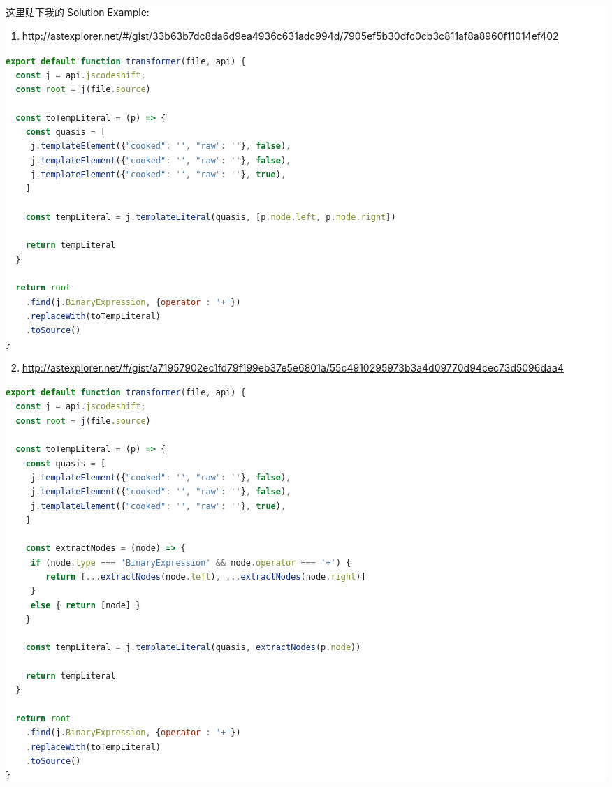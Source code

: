 这里贴下我的 Solution Example:
1. http://astexplorer.net/#/gist/33b63b7dc8da6d9ea4936c631adc994d/7905ef5b30dfc0cb3c811af8a8960f11014ef402
```javascript
export default function transformer(file, api) {
  const j = api.jscodeshift;
  const root = j(file.source)

  const toTempLiteral = (p) => {
    const quasis = [
     j.templateElement({"cooked": '', "raw": ''}, false),
     j.templateElement({"cooked": '', "raw": ''}, false),
     j.templateElement({"cooked": '', "raw": ''}, true),
    ]

    const tempLiteral = j.templateLiteral(quasis, [p.node.left, p.node.right])

    return tempLiteral
  }

  return root
    .find(j.BinaryExpression, {operator : '+'})
  	.replaceWith(toTempLiteral)
    .toSource()
}
```

2. http://astexplorer.net/#/gist/a71957902ec1fd79f199eb37e5e6801a/55c4910295973b3a4d09770d94cec73d5096daa4

```javascript
export default function transformer(file, api) {
  const j = api.jscodeshift;
  const root = j(file.source)

  const toTempLiteral = (p) => {
    const quasis = [
     j.templateElement({"cooked": '', "raw": ''}, false),
     j.templateElement({"cooked": '', "raw": ''}, false),
     j.templateElement({"cooked": '', "raw": ''}, true),
    ]

    const extractNodes = (node) => {
     if (node.type === 'BinaryExpression' && node.operator === '+') {
     	return [...extractNodes(node.left), ...extractNodes(node.right)]
     }
     else { return [node] }
    }

    const tempLiteral = j.templateLiteral(quasis, extractNodes(p.node))

    return tempLiteral
  }

  return root
    .find(j.BinaryExpression, {operator : '+'})
  	.replaceWith(toTempLiteral)
    .toSource()
}

```
